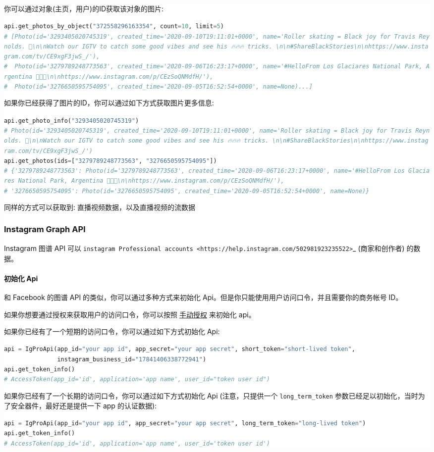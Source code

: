 你可以通过对象(主页，用户)的ID获取该对象的图片:

```python
api.get_photos_by_object("372558296163354", count=10, limit=5)
# [Photo(id='3293405020745319', created_time='2020-09-10T19:11:01+0000', name='Roller skating = Black joy for Travis Reynolds. 🖤\n\nWatch our IGTV to catch some good vibes and see his 🔥🔥🔥 tricks. \n\n#ShareBlackStories\n\nhttps://www.instagram.com/tv/CE9xgF3jwS_/'),
#  Photo(id='3279789248773563', created_time='2020-09-06T16:23:17+0000', name='#HelloFrom Los Glaciares National Park, Argentina 👏👏👏\n\nhttps://www.instagram.com/p/CEzSoQNMdfH/'),
#  Photo(id='3276650595754095', created_time='2020-09-05T16:52:54+0000', name=None)...]
```

如果你已经获得了图片的ID，你可以通过如下方式获取图片更多信息:

```python
api.get_photo_info("3293405020745319")
# Photo(id='3293405020745319', created_time='2020-09-10T19:11:01+0000', name='Roller skating = Black joy for Travis Reynolds. 🖤\n\nWatch our IGTV to catch some good vibes and see his 🔥🔥🔥 tricks. \n\n#ShareBlackStories\n\nhttps://www.instagram.com/tv/CE9xgF3jwS_/')
api.get_photos(ids=["3279789248773563", "3276650595754095"])
# {'3279789248773563': Photo(id='3279789248773563', created_time='2020-09-06T16:23:17+0000', name='#HelloFrom Los Glaciares National Park, Argentina 👏👏👏\n\nhttps://www.instagram.com/p/CEzSoQNMdfH/'),
# '3276650595754095': Photo(id='3276650595754095', created_time='2020-09-05T16:52:54+0000', name=None)}
```

同样的方式可以获取到: 直播视频数据，以及直播视频的流数据


### Instagram Graph API

Instagram 图谱 API 可以 `instagram Professional accounts <https://help.instagram.com/502981923235522>`_ (商家和创作者) 的数据。

#### 初始化 Api

和 Facebook 的图谱 API 的类似，你可以通过多种方式来初始化 Api。但是你只能使用用户访问口令，并且需要你的商务帐号 ID。

如果你想要通过授权来获取用户的访问口令，你可以按照 [手动授权](https://developers.facebook.com/docs/facebook-login/manually-build-a-login-flow) 来初始化 api。

如果你已经有了一个短期的访问口令，你可以通过如下方式初始化 Api:

```python
api = IgProApi(app_id="your app id", app_secret="your app secret", short_token="short-lived token",
               instagram_business_id="17841406338772941")
api.get_token_info()
# AccessToken(app_id='id', application='app name', user_id="token user id")
```

如果你已经有了一个长期的访问口令，你可以通过如下方式初始化 Api
(注意，只提供一个 `long_term_token` 参数已经足以初始化，当时为了安全器件，最好还是提供一下 app 的认证数据):

```python
api = IgProApi(app_id="your app id", app_secret="your app secret", long_term_token="long-lived token")
api.get_token_info()
# AccessToken(app_id='id', application='app name', user_id='token user id')
```
